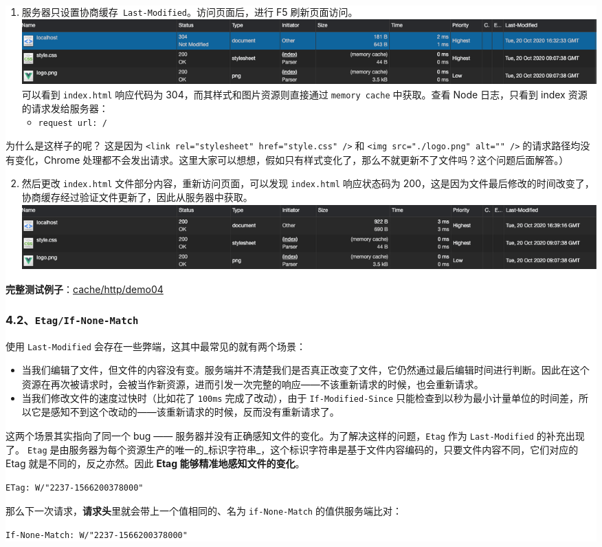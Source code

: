 1. 服务器只设置协商缓存` Last-Modified`。访问页面后，进行 F5 刷新页面访问。 ![image.png](./1716221025714-30.png)可以看到 `index.html` 响应代码为 304，而其样式和图片资源则直接通过 `memory cache` 中获取。查看 Node 日志，只看到 index 资源的请求发给服务器：
   - `request url: /`

为什么是这样子的呢？
这是因为 
`<link rel="stylesheet" href="style.css" />` 和
`<img src="./logo.png" alt="" />` 的请求路径均没有变化，Chrome 处理都不会发出请求。这里大家可以想想，假如只有样式变化了，那么不就更新不了文件吗？这个问题后面解答。）

2. 然后更改 `index.html` 文件部分内容，重新访问页面，可以发现 `index.html` 响应状态码为 200，这是因为文件最后修改的时间改变了，协商缓存经过验证文件更新了，因此从服务器中获取。 ![image.png](./1716221025714-31.png)

**完整测试例子**：[cache/http/demo04](https://github.com/Jecyu/Web-Performance-Optimization/tree/master/examples/cache/http/demo04/server.js)
### 4.2、`Etag/If-None-Match`
使用 `Last-Modified` 会存在一些弊端，这其中最常见的就有两个场景：

- 当我们编辑了文件，但文件的内容没有变。服务端并不清楚我们是否真正改变了文件，它仍然通过最后编辑时间进行判断。因此在这个资源在再次被请求时，会被当作新资源，进而引发一次完整的响应——不该重新请求的时候，也会重新请求。
- 当我们修改文件的速度过快时（比如花了 `100ms` 完成了改动），由于 `If-Modified-Since` 只能检查到以秒为最小计量单位的时间差，所以它是感知不到这个改动的——该重新请求的时候，反而没有重新请求了。

这两个场景其实指向了同一个 bug —— 服务器并没有正确感知文件的变化。为了解决这样的问题，`Etag` 作为 `Last-Modified` 的补充出现了。
`Etag` 是由服务器为每个资源生产的唯一的_标识字符串_，这个标识字符串是基于文件内容编码的，只要文件内容不同，它们对应的 Etag 就是不同的，反之亦然。因此 **Etag 能够精准地感知文件的变化**。
```shell
ETag: W/"2237-1566200378000"
```
那么下一次请求，**请求头**里就会带上一个值相同的、名为 `if-None-Match` 的值供服务端比对：
```shell
If-None-Match: W/"2237-1566200378000"
```